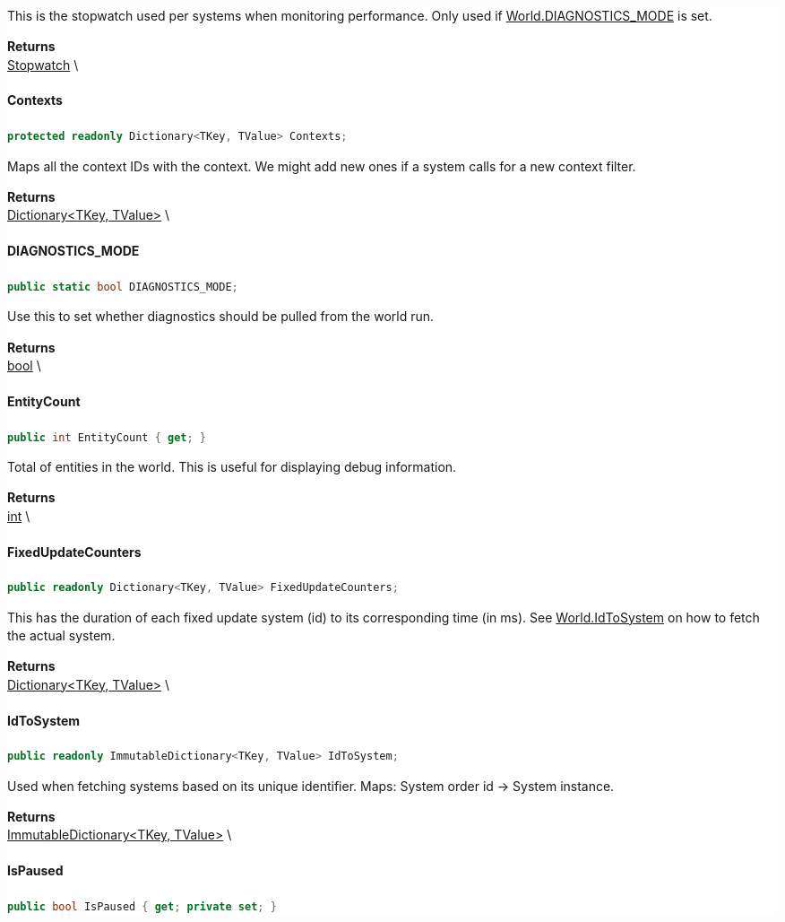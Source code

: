 This is the stopwatch used per systems when monitoring performance. Only used if [World.DIAGNOSTICS_MODE](../Bang/World.html#diagnostics_mode) is set.

**Returns** \
[Stopwatch](https://learn.microsoft.com/en-us/dotnet/api/System.Diagnostics.Stopwatch?view=net-7.0) \
#### Contexts
```csharp
protected readonly Dictionary<TKey, TValue> Contexts;
```

Maps all the context IDs with the context.
            We might add new ones if a system calls for a new context filter.

**Returns** \
[Dictionary\<TKey, TValue\>](https://learn.microsoft.com/en-us/dotnet/api/System.Collections.Generic.Dictionary-2?view=net-7.0) \
#### DIAGNOSTICS_MODE
```csharp
public static bool DIAGNOSTICS_MODE;
```

Use this to set whether diagnostics should be pulled from the world run.

**Returns** \
[bool](https://learn.microsoft.com/en-us/dotnet/api/System.Boolean?view=net-7.0) \
#### EntityCount
```csharp
public int EntityCount { get; }
```

Total of entities in the world. This is useful for displaying debug information.

**Returns** \
[int](https://learn.microsoft.com/en-us/dotnet/api/System.Int32?view=net-7.0) \
#### FixedUpdateCounters
```csharp
public readonly Dictionary<TKey, TValue> FixedUpdateCounters;
```

This has the duration of each fixed update system (id) to its corresponding time (in ms).
            See [World.IdToSystem](../Bang/World.html#idtosystem) on how to fetch the actual system.

**Returns** \
[Dictionary\<TKey, TValue\>](https://learn.microsoft.com/en-us/dotnet/api/System.Collections.Generic.Dictionary-2?view=net-7.0) \
#### IdToSystem
```csharp
public readonly ImmutableDictionary<TKey, TValue> IdToSystem;
```

Used when fetching systems based on its unique identifier.
            Maps: System order id -&gt; System instance.

**Returns** \
[ImmutableDictionary\<TKey, TValue\>](https://learn.microsoft.com/en-us/dotnet/api/System.Collections.Immutable.ImmutableDictionary-2?view=net-7.0) \
#### IsPaused
```csharp
public bool IsPaused { get; private set; }
```
